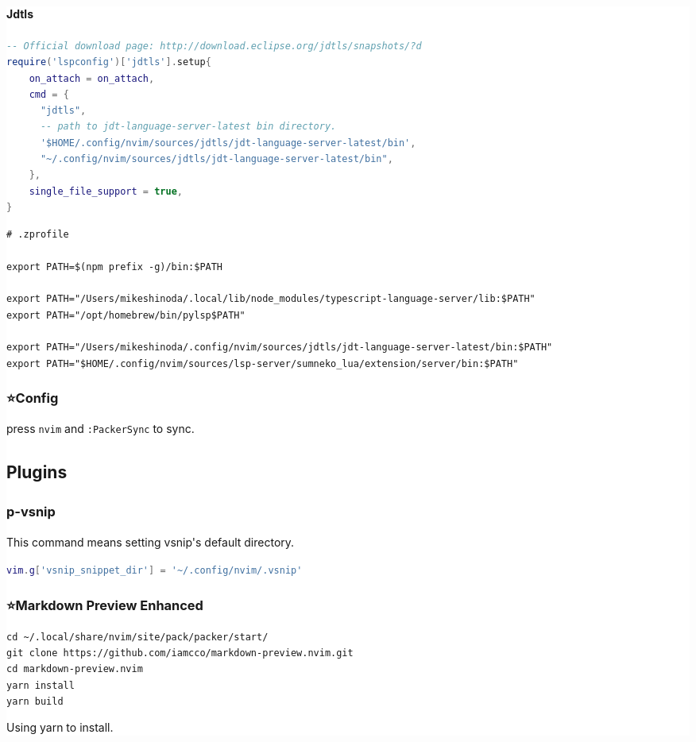 #### Jdtls

```lua
-- Official download page: http://download.eclipse.org/jdtls/snapshots/?d
require('lspconfig')['jdtls'].setup{
    on_attach = on_attach,
    cmd = {
      "jdtls",
      -- path to jdt-language-server-latest bin directory.
      '$HOME/.config/nvim/sources/jdtls/jdt-language-server-latest/bin',
      "~/.config/nvim/sources/jdtls/jdt-language-server-latest/bin",
    },
    single_file_support = true,
}
```

```.zprofile
# .zprofile

export PATH=$(npm prefix -g)/bin:$PATH

export PATH="/Users/mikeshinoda/.local/lib/node_modules/typescript-language-server/lib:$PATH"
export PATH="/opt/homebrew/bin/pylsp$PATH"

export PATH="/Users/mikeshinoda/.config/nvim/sources/jdtls/jdt-language-server-latest/bin:$PATH"
export PATH="$HOME/.config/nvim/sources/lsp-server/sumneko_lua/extension/server/bin:$PATH"
```

### :star:Config

press `nvim` and `:PackerSync` to sync.

## Plugins

### p-vsnip

This command means setting vsnip's default directory.

```lua
vim.g['vsnip_snippet_dir'] = '~/.config/nvim/.vsnip'
```

### :star:Markdown Preview Enhanced

```shell
cd ~/.local/share/nvim/site/pack/packer/start/
git clone https://github.com/iamcco/markdown-preview.nvim.git
cd markdown-preview.nvim
yarn install
yarn build
```

Using yarn to install.
